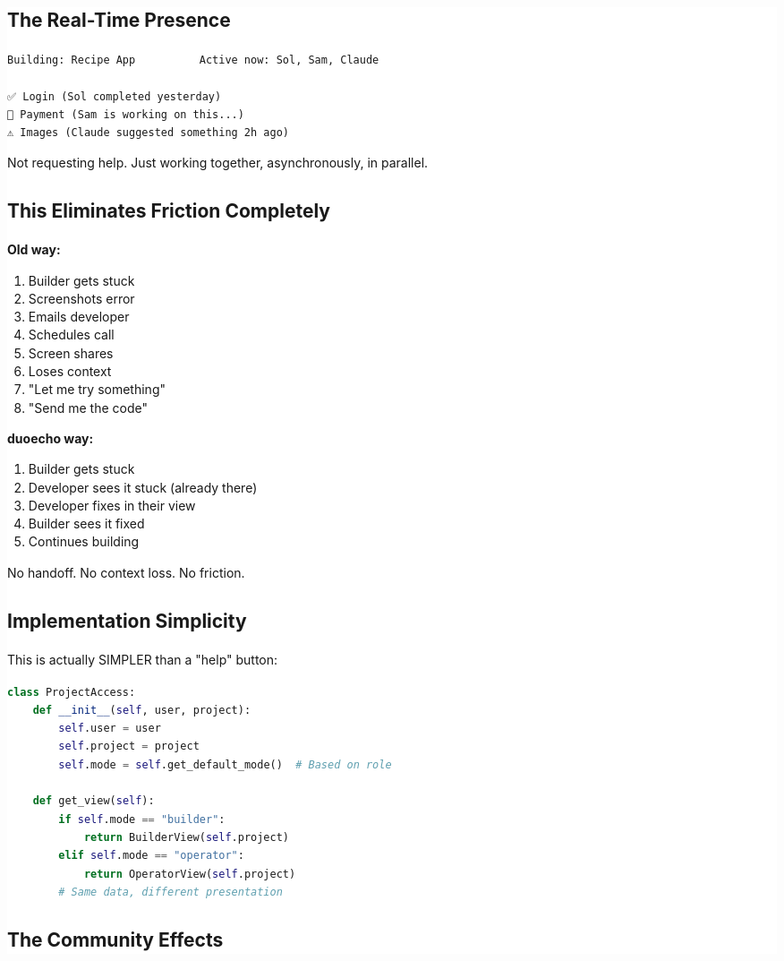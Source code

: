 ## The Real-Time Presence

```
Building: Recipe App          Active now: Sol, Sam, Claude

✅ Login (Sol completed yesterday)
🔄 Payment (Sam is working on this...)
⚠️ Images (Claude suggested something 2h ago)
```

Not requesting help. Just working together, asynchronously, in parallel.

## This Eliminates Friction Completely

**Old way:**
1. Builder gets stuck
2. Screenshots error
3. Emails developer
4. Schedules call
5. Screen shares
6. Loses context
7. "Let me try something"
8. "Send me the code"

**duoecho way:**
1. Builder gets stuck
2. Developer sees it stuck (already there)
3. Developer fixes in their view
4. Builder sees it fixed
5. Continues building

No handoff. No context loss. No friction.

## Implementation Simplicity

This is actually SIMPLER than a "help" button:

```python
class ProjectAccess:
    def __init__(self, user, project):
        self.user = user
        self.project = project
        self.mode = self.get_default_mode()  # Based on role
        
    def get_view(self):
        if self.mode == "builder":
            return BuilderView(self.project)
        elif self.mode == "operator":
            return OperatorView(self.project)
        # Same data, different presentation
```

## The Community Effects
